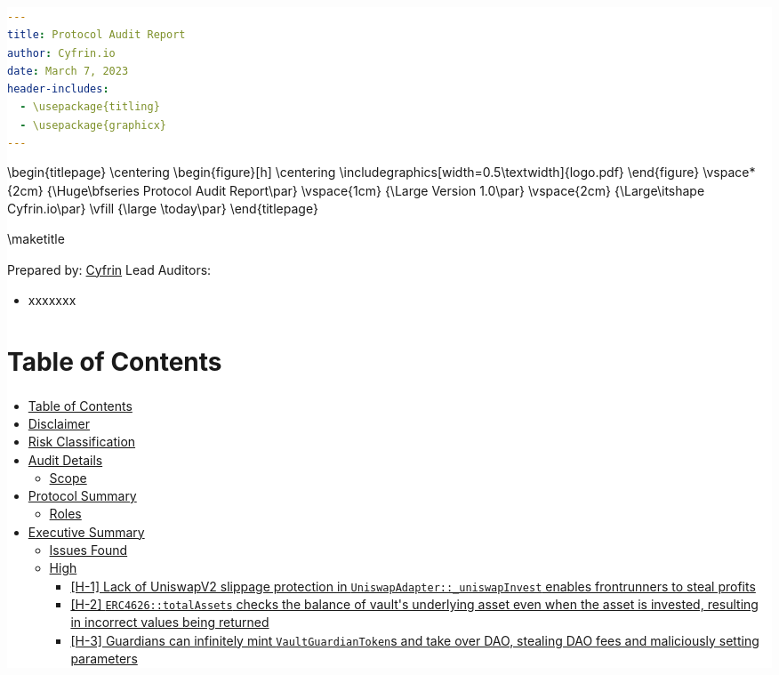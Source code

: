 ```yaml
---
title: Protocol Audit Report
author: Cyfrin.io
date: March 7, 2023
header-includes:
  - \usepackage{titling}
  - \usepackage{graphicx}
---
```


\begin{titlepage}
    \centering
    \begin{figure}[h]
        \centering
        \includegraphics[width=0.5\textwidth]{logo.pdf} 
    \end{figure}
    \vspace*{2cm}
    {\Huge\bfseries Protocol Audit Report\par}
    \vspace{1cm}
    {\Large Version 1.0\par}
    \vspace{2cm}
    {\Large\itshape Cyfrin.io\par}
    \vfill
    {\large \today\par}
\end{titlepage}

\maketitle



Prepared by: [Cyfrin](https://cyfrin.io)
Lead Auditors: 
- xxxxxxx

# Table of Contents
- [Table of Contents](#table-of-contents)
- [Disclaimer](#disclaimer)
- [Risk Classification](#risk-classification)
- [Audit Details](#audit-details)
  - [Scope](#scope)
- [Protocol Summary](#protocol-summary)
  - [Roles](#roles)
- [Executive Summary](#executive-summary)
  - [Issues Found](#issues-found)
  - [High](#high)
    - [\[H-1\] Lack of UniswapV2 slippage protection in `UniswapAdapter::_uniswapInvest` enables frontrunners to steal profits](#h-1-lack-of-uniswapv2-slippage-protection-in-uniswapadapter_uniswapinvest-enables-frontrunners-to-steal-profits)
    - [\[H-2\] `ERC4626::totalAssets` checks the balance of vault's underlying asset even when the asset is invested, resulting in incorrect values being returned](#h-2-erc4626totalassets-checks-the-balance-of-vaults-underlying-asset-even-when-the-asset-is-invested-resulting-in-incorrect-values-being-returned)
    - [\[H-3\] Guardians can infinitely mint `VaultGuardianToken`s and take over DAO, stealing DAO fees and maliciously setting parameters](#h-3-guardians-can-infinitely-mint-vaultguardiantokens-and-take-over-dao-stealing-dao-fees-and-maliciously-setting-parameters)

